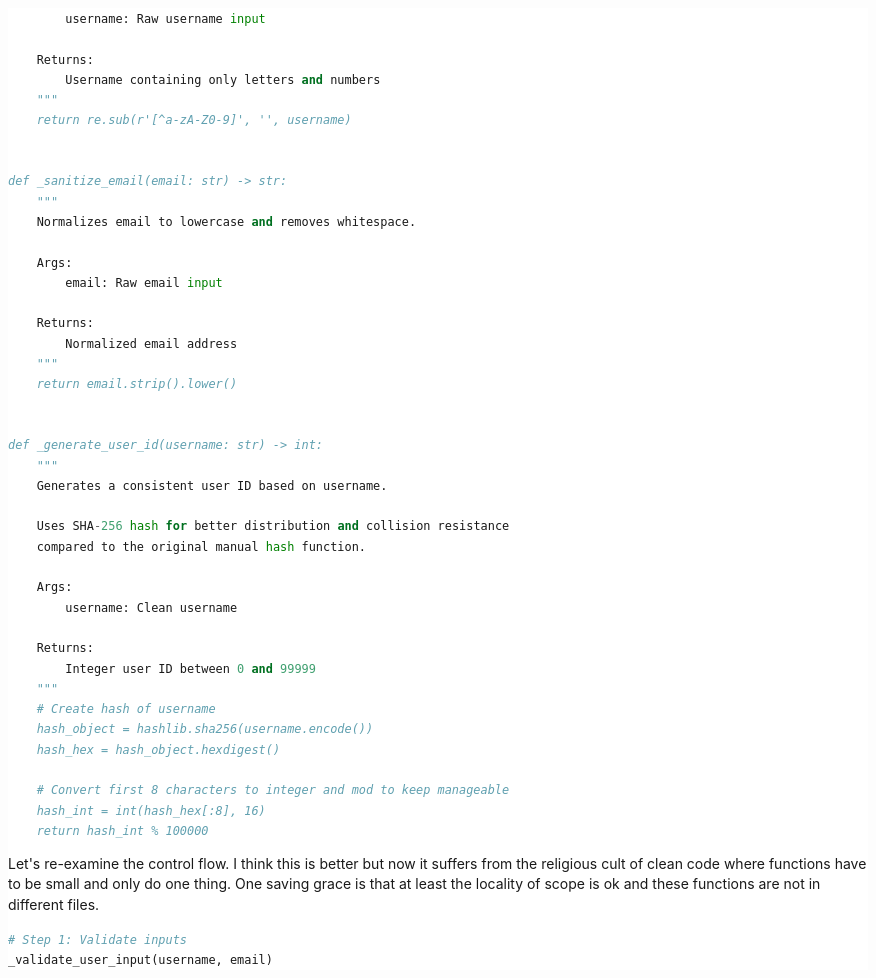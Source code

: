 ```python
        username: Raw username input
        
    Returns:
        Username containing only letters and numbers
    """
    return re.sub(r'[^a-zA-Z0-9]', '', username)


def _sanitize_email(email: str) -> str:
    """
    Normalizes email to lowercase and removes whitespace.
    
    Args:
        email: Raw email input
        
    Returns:
        Normalized email address
    """
    return email.strip().lower()


def _generate_user_id(username: str) -> int:
    """
    Generates a consistent user ID based on username.
    
    Uses SHA-256 hash for better distribution and collision resistance
    compared to the original manual hash function.
    
    Args:
        username: Clean username
        
    Returns:
        Integer user ID between 0 and 99999
    """
    # Create hash of username
    hash_object = hashlib.sha256(username.encode())
    hash_hex = hash_object.hexdigest()
    
    # Convert first 8 characters to integer and mod to keep manageable
    hash_int = int(hash_hex[:8], 16)
    return hash_int % 100000
```

Let's re-examine the control flow. I think this is better but now it suffers from the religious cult of clean code where functions have to be small and only do one thing. One saving grace is that at least the locality of scope is ok and these functions are not in different files.

```python
# Step 1: Validate inputs
_validate_user_input(username, email)
```
